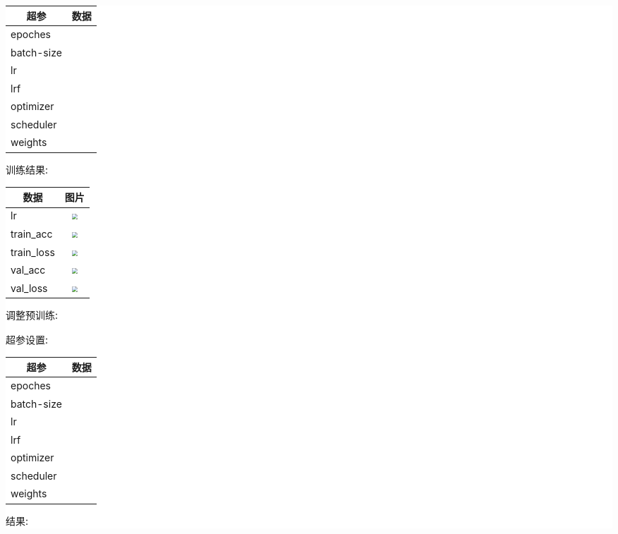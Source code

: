 | 超参       | 数据 |
| ---------- | ---- |
| epoches    |      |
| batch-size |      |
| lr         |      |
| lrf        |      |
| optimizer  |      |
| scheduler  |      |
| weights    |      |



训练结果:

| 数据       |                          图片                          |
| ---------- | :----------------------------------------------------: |
| lr         |    <img src="doc\分类lr.png" style="zoom: 50%;" />     |
| train_acc  | <img src="doc\分类train_acc.png" style="zoom:50%;" />  |
| train_loss | <img src="doc\分类train_loss.png" style="zoom:50%;" /> |
| val_acc    |  <img src="doc\分类val_acc.png" style="zoom:50%;" />   |
| val_loss   | <img src="doc\分类train_loss.png" style="zoom:50%;" /> |



调整预训练:

超参设置:

| 超参       | 数据 |
| ---------- | ---- |
| epoches    |      |
| batch-size |      |
| lr         |      |
| lrf        |      |
| optimizer  |      |
| scheduler  |      |
| weights    |      |



结果:

